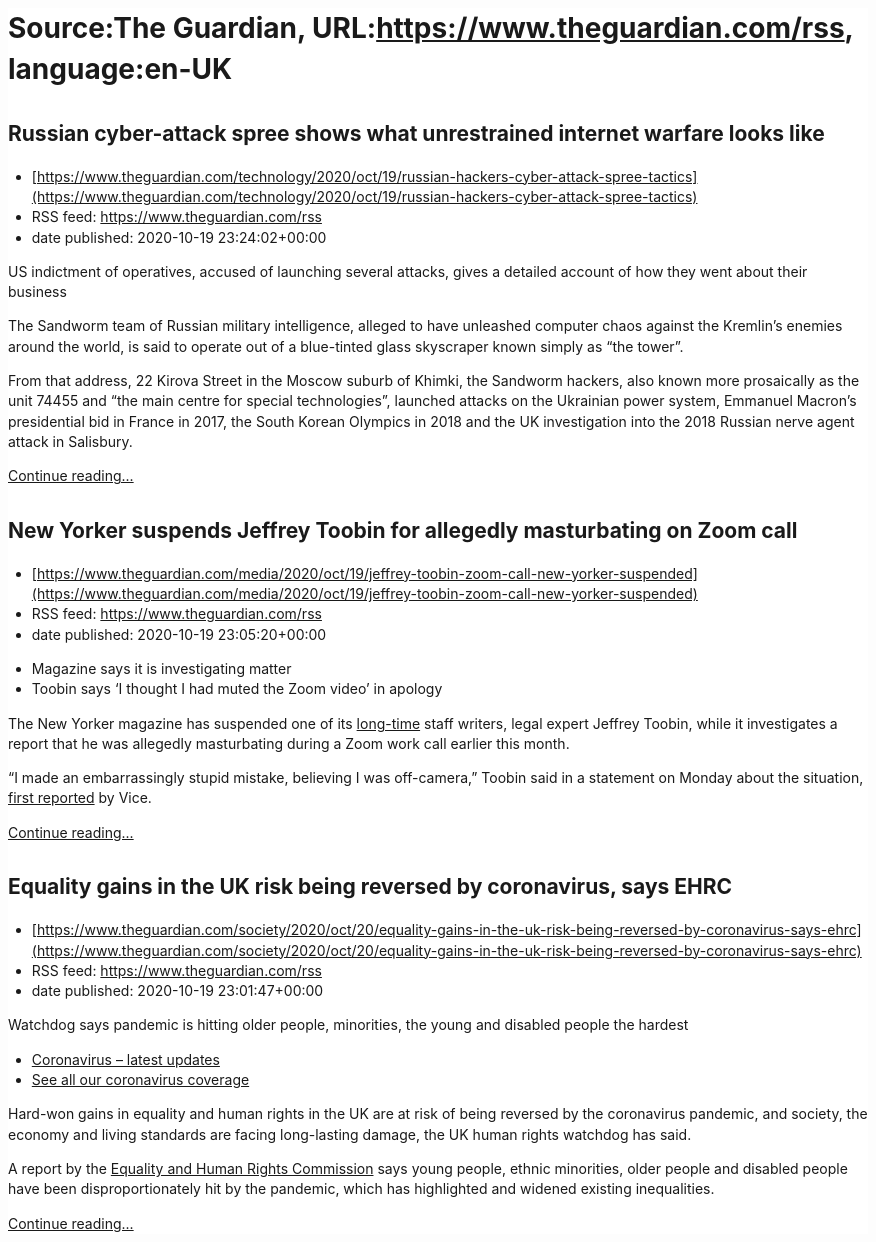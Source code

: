 # Source:The Guardian, URL:https://www.theguardian.com/rss, language:en-UK

## Russian cyber-attack spree shows what unrestrained internet warfare looks like
 - [https://www.theguardian.com/technology/2020/oct/19/russian-hackers-cyber-attack-spree-tactics](https://www.theguardian.com/technology/2020/oct/19/russian-hackers-cyber-attack-spree-tactics)
 - RSS feed: https://www.theguardian.com/rss
 - date published: 2020-10-19 23:24:02+00:00

<p>US indictment of operatives, accused of launching several attacks, gives a detailed account of how they went about their business</p><p>The Sandworm team of Russian military intelligence, alleged to have unleashed computer chaos against the Kremlin’s enemies around the world, is said to operate out of a blue-tinted glass skyscraper known simply as “the tower”.</p><p>From that address, 22 Kirova Street in the Moscow suburb of Khimki, the Sandworm hackers, also known more prosaically as the unit 74455 and “the main centre for special technologies”, launched attacks on the Ukrainian power system, Emmanuel Macron’s presidential bid in France in 2017, the South Korean Olympics in 2018 and the UK investigation into the 2018 Russian nerve agent attack in Salisbury.</p> <a href="https://www.theguardian.com/technology/2020/oct/19/russian-hackers-cyber-attack-spree-tactics">Continue reading...</a>

## New Yorker suspends Jeffrey Toobin for allegedly masturbating on Zoom call
 - [https://www.theguardian.com/media/2020/oct/19/jeffrey-toobin-zoom-call-new-yorker-suspended](https://www.theguardian.com/media/2020/oct/19/jeffrey-toobin-zoom-call-new-yorker-suspended)
 - RSS feed: https://www.theguardian.com/rss
 - date published: 2020-10-19 23:05:20+00:00

<ul><li>Magazine says it is investigating matter</li><li>Toobin says ‘I thought I had muted the Zoom video’ in apology</li></ul><p>The New Yorker magazine has suspended one of its <a href="https://www.newyorker.com/contributors/jeffrey-toobin">long-time</a> staff writers, legal expert Jeffrey Toobin, while it investigates a report that he was allegedly masturbating during a Zoom work call earlier this month.</p><p>“I made an embarrassingly stupid mistake, believing I was off-camera,” Toobin said in a statement on Monday about the situation, <a href="https://www.vice.com/en/article/epdgm4/new-yorker-suspends-jeffrey-toobin-for-zoom-dick-incident">first reported</a> by Vice.</p> <a href="https://www.theguardian.com/media/2020/oct/19/jeffrey-toobin-zoom-call-new-yorker-suspended">Continue reading...</a>

## Equality gains in the UK risk being reversed by coronavirus, says EHRC
 - [https://www.theguardian.com/society/2020/oct/20/equality-gains-in-the-uk-risk-being-reversed-by-coronavirus-says-ehrc](https://www.theguardian.com/society/2020/oct/20/equality-gains-in-the-uk-risk-being-reversed-by-coronavirus-says-ehrc)
 - RSS feed: https://www.theguardian.com/rss
 - date published: 2020-10-19 23:01:47+00:00

<p>Watchdog says pandemic is hitting older people, minorities, the young and disabled people the hardest</p><ul><li><a href="https://www.theguardian.com/world/series/coronavirus-live/latest">Coronavirus – latest updates</a></li><li><a href="https://www.theguardian.com/world/coronavirus-outbreak">See all our coronavirus coverage</a></li></ul><p>Hard-won gains in equality and human rights in the UK are at risk of being reversed by the coronavirus pandemic, and society, the economy and living standards are facing long-lasting damage, the UK human rights watchdog has said.</p><p>A report by the <a href="https://www.equalityhumanrights.com/en">Equality and Human Rights Commission</a> says young people, ethnic minorities, older people and disabled people have been disproportionately hit by the pandemic, which has highlighted and widened existing inequalities.</p> <a href="https://www.theguardian.com/society/2020/oct/20/equality-gains-in-the-uk-risk-being-reversed-by-coronavirus-says-ehrc">Continue reading...</a>
